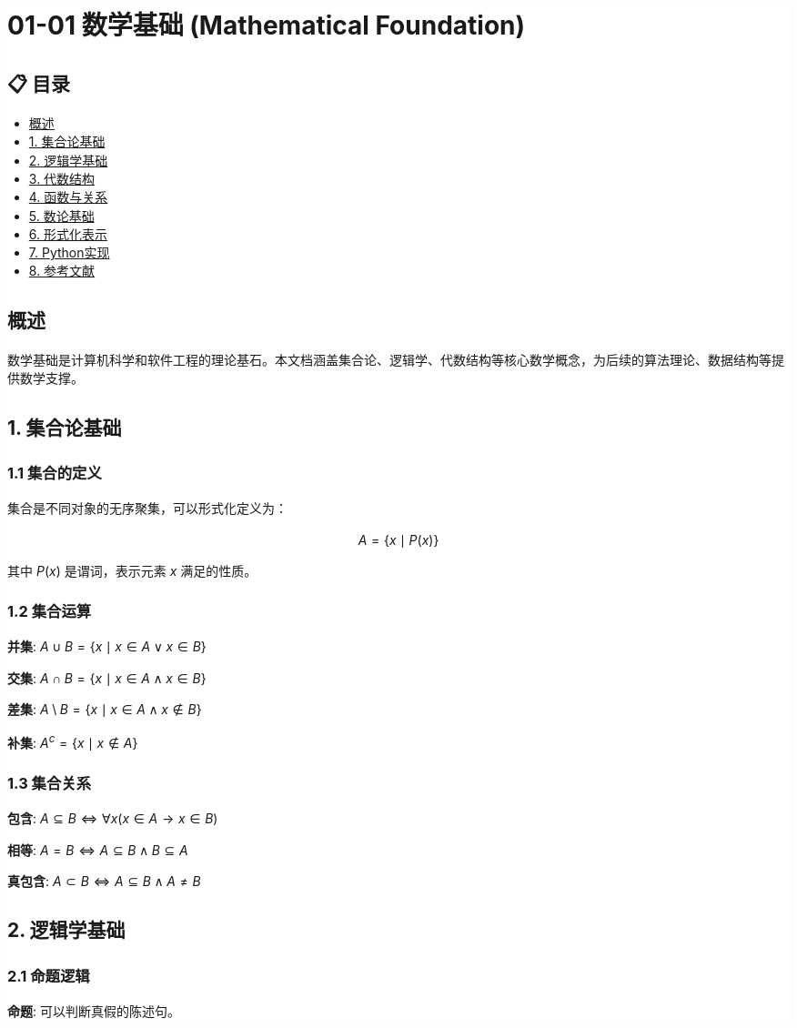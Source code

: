 # 01-01 数学基础 (Mathematical Foundation)

## 📋 目录

- [概述](#概述)
- [1. 集合论基础](#1-集合论基础)
- [2. 逻辑学基础](#2-逻辑学基础)
- [3. 代数结构](#3-代数结构)
- [4. 函数与关系](#4-函数与关系)
- [5. 数论基础](#5-数论基础)
- [6. 形式化表示](#6-形式化表示)
- [7. Python实现](#7-python实现)
- [8. 参考文献](#8-参考文献)

## 概述

数学基础是计算机科学和软件工程的理论基石。本文档涵盖集合论、逻辑学、代数结构等核心数学概念，为后续的算法理论、数据结构等提供数学支撑。

## 1. 集合论基础

### 1.1 集合的定义

集合是不同对象的无序聚集，可以形式化定义为：

$$A = \{x \mid P(x)\}$$

其中 $P(x)$ 是谓词，表示元素 $x$ 满足的性质。

### 1.2 集合运算

**并集**: $A \cup B = \{x \mid x \in A \lor x \in B\}$

**交集**: $A \cap B = \{x \mid x \in A \land x \in B\}$

**差集**: $A \setminus B = \{x \mid x \in A \land x \notin B\}$

**补集**: $A^c = \{x \mid x \notin A\}$

### 1.3 集合关系

**包含**: $A \subseteq B \iff \forall x(x \in A \rightarrow x \in B)$

**相等**: $A = B \iff A \subseteq B \land B \subseteq A$

**真包含**: $A \subset B \iff A \subseteq B \land A \neq B$

## 2. 逻辑学基础

### 2.1 命题逻辑

**命题**: 可以判断真假的陈述句。
